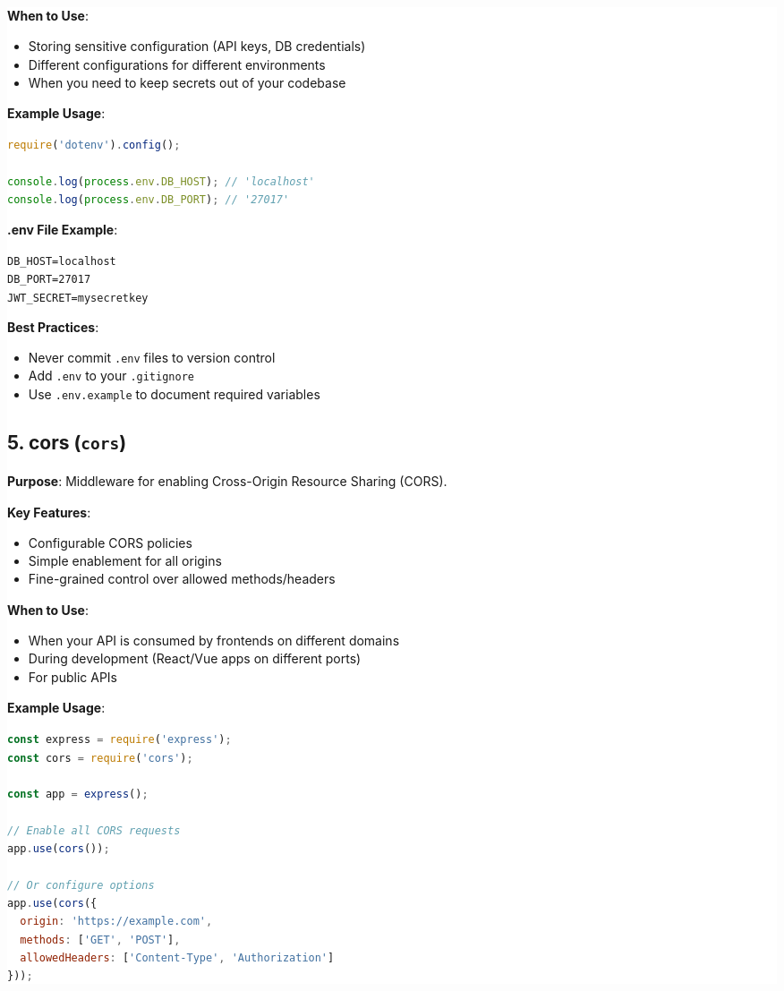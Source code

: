 **When to Use**:
- Storing sensitive configuration (API keys, DB credentials)
- Different configurations for different environments
- When you need to keep secrets out of your codebase

**Example Usage**:
```javascript
require('dotenv').config();

console.log(process.env.DB_HOST); // 'localhost'
console.log(process.env.DB_PORT); // '27017'
```

**.env File Example**:
```
DB_HOST=localhost
DB_PORT=27017
JWT_SECRET=mysecretkey
```

**Best Practices**:
- Never commit `.env` files to version control
- Add `.env` to your `.gitignore`
- Use `.env.example` to document required variables

## 5. cors (`cors`)
**Purpose**: Middleware for enabling Cross-Origin Resource Sharing (CORS).

**Key Features**:
- Configurable CORS policies
- Simple enablement for all origins
- Fine-grained control over allowed methods/headers

**When to Use**:
- When your API is consumed by frontends on different domains
- During development (React/Vue apps on different ports)
- For public APIs

**Example Usage**:
```javascript
const express = require('express');
const cors = require('cors');

const app = express();

// Enable all CORS requests
app.use(cors());

// Or configure options
app.use(cors({
  origin: 'https://example.com',
  methods: ['GET', 'POST'],
  allowedHeaders: ['Content-Type', 'Authorization']
}));
```
